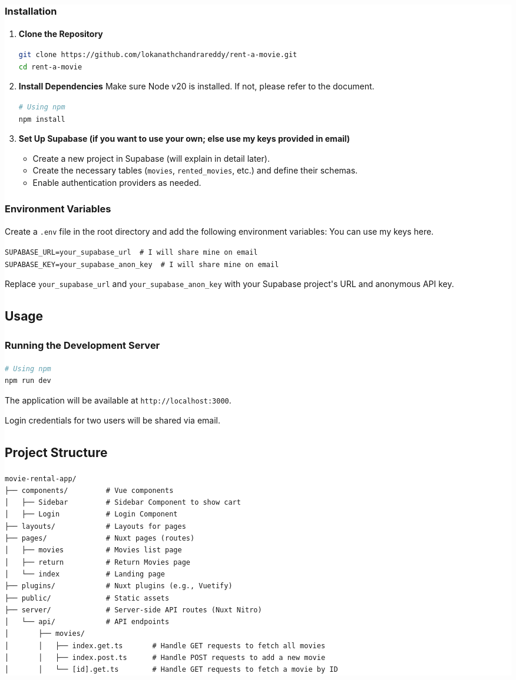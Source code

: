 ### Installation

1. **Clone the Repository**

   ```bash
   git clone https://github.com/lokanathchandrareddy/rent-a-movie.git
   cd rent-a-movie
   ```

2. **Install Dependencies**
   Make sure Node v20 is installed. If not, please refer to the document.

   ```bash
   # Using npm
   npm install
   ```

3. **Set Up Supabase (if you want to use your own; else use my keys provided in email)**

   - Create a new project in Supabase (will explain in detail later).
   - Create the necessary tables (`movies`, `rented_movies`, etc.) and define their schemas.
   - Enable authentication providers as needed.

### Environment Variables

Create a `.env` file in the root directory and add the following environment variables:
You can use my keys here. 

```env
SUPABASE_URL=your_supabase_url  # I will share mine on email 
SUPABASE_KEY=your_supabase_anon_key  # I will share mine on email 
```

Replace `your_supabase_url` and `your_supabase_anon_key` with your Supabase project's URL and anonymous API key.

## Usage

### Running the Development Server

```bash
# Using npm
npm run dev
```

The application will be available at `http://localhost:3000`.

Login credentials for two users will be shared via email.

## Project Structure

```
movie-rental-app/
├── components/         # Vue components
│   ├── Sidebar         # Sidebar Component to show cart
│   ├── Login           # Login Component
├── layouts/            # Layouts for pages
├── pages/              # Nuxt pages (routes)
│   ├── movies          # Movies list page
│   ├── return          # Return Movies page
│   └── index           # Landing page
├── plugins/            # Nuxt plugins (e.g., Vuetify)
├── public/             # Static assets
├── server/             # Server-side API routes (Nuxt Nitro)
│   └── api/            # API endpoints
│       ├── movies/
│       │   ├── index.get.ts       # Handle GET requests to fetch all movies
│       │   ├── index.post.ts      # Handle POST requests to add a new movie
│       │   └── [id].get.ts        # Handle GET requests to fetch a movie by ID
```